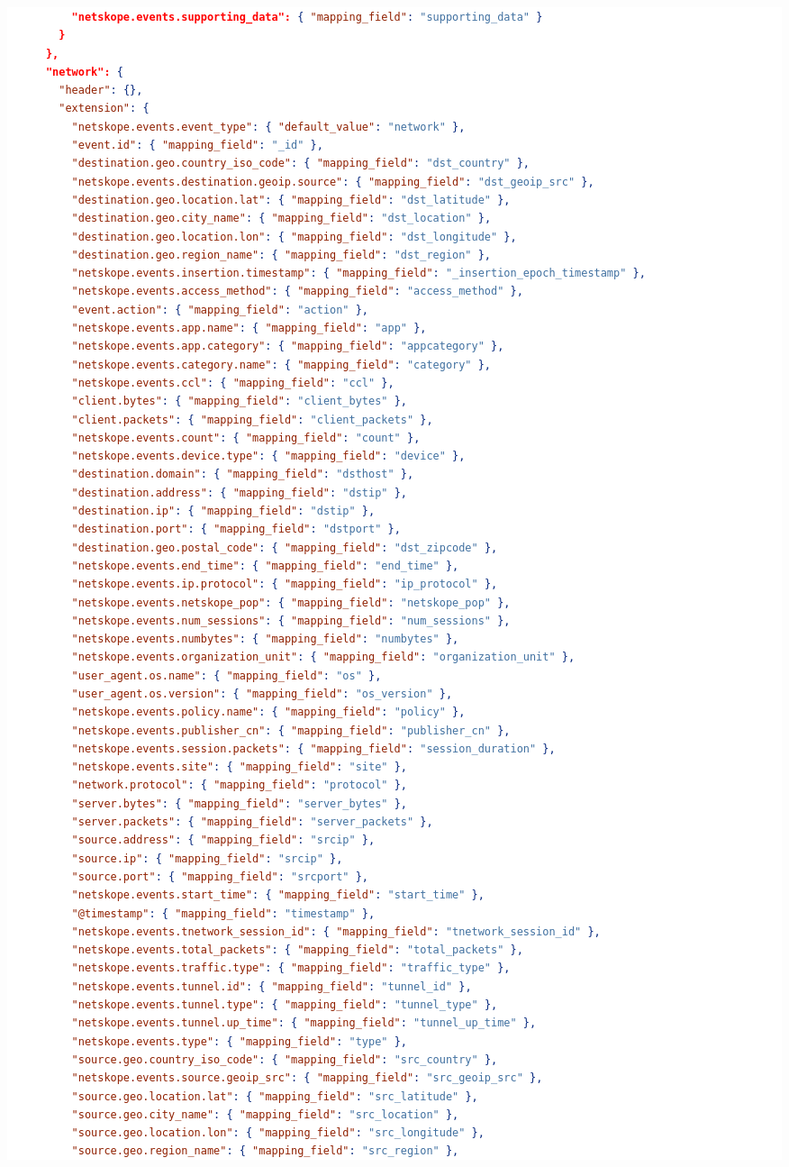 ```json
          "netskope.events.supporting_data": { "mapping_field": "supporting_data" }
        }
      },
      "network": {
        "header": {},
        "extension": {
          "netskope.events.event_type": { "default_value": "network" },
          "event.id": { "mapping_field": "_id" },
          "destination.geo.country_iso_code": { "mapping_field": "dst_country" },
          "netskope.events.destination.geoip.source": { "mapping_field": "dst_geoip_src" },
          "destination.geo.location.lat": { "mapping_field": "dst_latitude" },
          "destination.geo.city_name": { "mapping_field": "dst_location" },
          "destination.geo.location.lon": { "mapping_field": "dst_longitude" },
          "destination.geo.region_name": { "mapping_field": "dst_region" },
          "netskope.events.insertion.timestamp": { "mapping_field": "_insertion_epoch_timestamp" },
          "netskope.events.access_method": { "mapping_field": "access_method" },
          "event.action": { "mapping_field": "action" },
          "netskope.events.app.name": { "mapping_field": "app" },
          "netskope.events.app.category": { "mapping_field": "appcategory" },
          "netskope.events.category.name": { "mapping_field": "category" },
          "netskope.events.ccl": { "mapping_field": "ccl" },
          "client.bytes": { "mapping_field": "client_bytes" },
          "client.packets": { "mapping_field": "client_packets" },
          "netskope.events.count": { "mapping_field": "count" },
          "netskope.events.device.type": { "mapping_field": "device" },
          "destination.domain": { "mapping_field": "dsthost" },
          "destination.address": { "mapping_field": "dstip" },
          "destination.ip": { "mapping_field": "dstip" },
          "destination.port": { "mapping_field": "dstport" },
          "destination.geo.postal_code": { "mapping_field": "dst_zipcode" },
          "netskope.events.end_time": { "mapping_field": "end_time" },
          "netskope.events.ip.protocol": { "mapping_field": "ip_protocol" },
          "netskope.events.netskope_pop": { "mapping_field": "netskope_pop" },
          "netskope.events.num_sessions": { "mapping_field": "num_sessions" },
          "netskope.events.numbytes": { "mapping_field": "numbytes" },
          "netskope.events.organization_unit": { "mapping_field": "organization_unit" },
          "user_agent.os.name": { "mapping_field": "os" },
          "user_agent.os.version": { "mapping_field": "os_version" },
          "netskope.events.policy.name": { "mapping_field": "policy" },
          "netskope.events.publisher_cn": { "mapping_field": "publisher_cn" },
          "netskope.events.session.packets": { "mapping_field": "session_duration" },
          "netskope.events.site": { "mapping_field": "site" },
          "network.protocol": { "mapping_field": "protocol" },
          "server.bytes": { "mapping_field": "server_bytes" },
          "server.packets": { "mapping_field": "server_packets" },
          "source.address": { "mapping_field": "srcip" },
          "source.ip": { "mapping_field": "srcip" },
          "source.port": { "mapping_field": "srcport" },
          "netskope.events.start_time": { "mapping_field": "start_time" },
          "@timestamp": { "mapping_field": "timestamp" },
          "netskope.events.tnetwork_session_id": { "mapping_field": "tnetwork_session_id" },
          "netskope.events.total_packets": { "mapping_field": "total_packets" },
          "netskope.events.traffic.type": { "mapping_field": "traffic_type" },
          "netskope.events.tunnel.id": { "mapping_field": "tunnel_id" },
          "netskope.events.tunnel.type": { "mapping_field": "tunnel_type" },
          "netskope.events.tunnel.up_time": { "mapping_field": "tunnel_up_time" },
          "netskope.events.type": { "mapping_field": "type" },
          "source.geo.country_iso_code": { "mapping_field": "src_country" },
          "netskope.events.source.geoip_src": { "mapping_field": "src_geoip_src" },
          "source.geo.location.lat": { "mapping_field": "src_latitude" },
          "source.geo.city_name": { "mapping_field": "src_location" },
          "source.geo.location.lon": { "mapping_field": "src_longitude" },
          "source.geo.region_name": { "mapping_field": "src_region" },
```